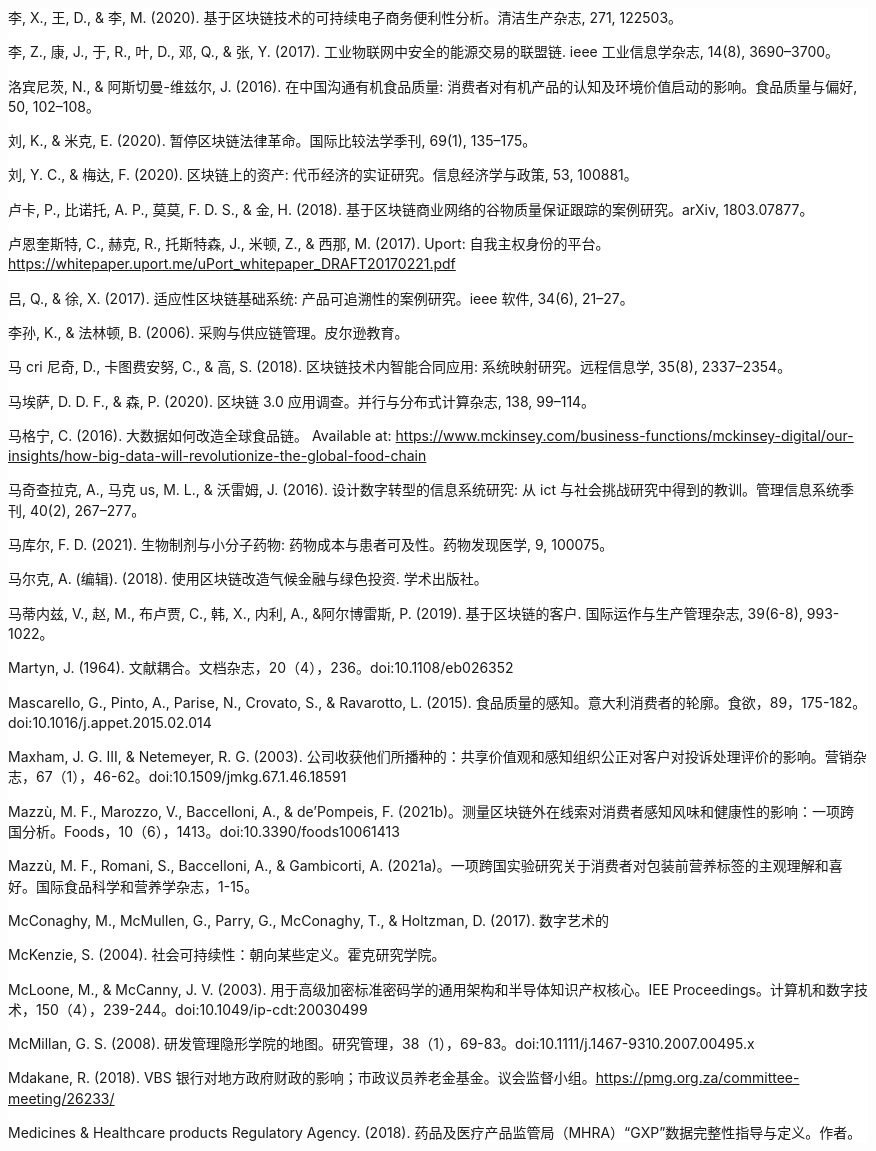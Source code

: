 李, X., 王, D., & 李, M. (2020). 基于区块链技术的可持续电子商务便利性分析。清洁生产杂志, 271, 122503。

李, Z., 康, J., 于, R., 叶, D., 邓, Q., & 张, Y. (2017). 工业物联网中安全的能源交易的联盟链. ieee 工业信息学杂志, 14(8), 3690–3700。

洛宾尼茨, N., & 阿斯切曼-维兹尔, J. (2016). 在中国沟通有机食品质量: 消费者对有机产品的认知及环境价值启动的影响。食品质量与偏好, 50, 102–108。

刘, K., & 米克, E. (2020). 暂停区块链法律革命。国际比较法学季刊, 69(1), 135–175。

刘, Y. C., & 梅达, F. (2020). 区块链上的资产: 代币经济的实证研究。信息经济学与政策, 53, 100881。

卢卡, P., 比诺托, A. P., 莫莫, F. D. S., & 金, H. (2018). 基于区块链商业网络的谷物质量保证跟踪的案例研究。arXiv, 1803.07877。

卢恩奎斯特, C., 赫克, R., 托斯特森, J., 米顿, Z., & 西那, M. (2017). Uport: 自我主权身份的平台。https://whitepaper.uport.me/uPort_whitepaper_DRAFT20170221.pdf

吕, Q., & 徐, X. (2017). 适应性区块链基础系统: 产品可追溯性的案例研究。ieee 软件, 34(6), 21–27。

李孙, K., & 法林顿, B. (2006). 采购与供应链管理。皮尔逊教育。

马 cri 尼奇, D., 卡图费安努, C., & 高, S. (2018). 区块链技术内智能合同应用: 系统映射研究。远程信息学, 35(8), 2337–2354。

马埃萨, D. D. F., & 森, P. (2020). 区块链 3.0 应用调查。并行与分布式计算杂志, 138, 99–114。

马格宁, C. (2016). 大数据如何改造全球食品链。 Available at: https://www.mckinsey.com/business-functions/mckinsey-digital/our-insights/how-big-data-will-revolutionize-the-global-food-chain

马奇查拉克, A., 马克 us, M. L., & 沃雷姆, J. (2016). 设计数字转型的信息系统研究: 从 ict 与社会挑战研究中得到的教训。管理信息系统季刊, 40(2), 267–277。

马库尔, F. D. (2021). 生物制剂与小分子药物: 药物成本与患者可及性。药物发现医学, 9, 100075。

马尔克, A. (编辑). (2018). 使用区块链改造气候金融与绿色投资. 学术出版社。

马蒂内兹, V., 赵, M., 布卢贾, C., 韩, X., 内利, A., &阿尔博雷斯, P. (2019). 基于区块链的客户. 国际运作与生产管理杂志, 39(6-8), 993-1022。

Martyn, J. (1964). 文献耦合。文档杂志，20（4），236。doi:10.1108/eb026352

Mascarello, G., Pinto, A., Parise, N., Crovato, S., & Ravarotto, L. (2015). 食品质量的感知。意大利消费者的轮廓。食欲，89，175-182。doi:10.1016/j.appet.2015.02.014

Maxham, J. G. III, & Netemeyer, R. G. (2003). 公司收获他们所播种的：共享价值观和感知组织公正对客户对投诉处理评价的影响。营销杂志，67（1），46-62。doi:10.1509/jmkg.67.1.46.18591

Mazzù, M. F., Marozzo, V., Baccelloni, A., & de’Pompeis, F. (2021b)。测量区块链外在线索对消费者感知风味和健康性的影响：一项跨国分析。Foods，10（6），1413。doi:10.3390/foods10061413

Mazzù, M. F., Romani, S., Baccelloni, A., & Gambicorti, A. (2021a)。一项跨国实验研究关于消费者对包装前营养标签的主观理解和喜好。国际食品科学和营养学杂志，1-15。

McConaghy, M., McMullen, G., Parry, G., McConaghy, T., & Holtzman, D. (2017). 数字艺术的

McKenzie, S. (2004). 社会可持续性：朝向某些定义。霍克研究学院。

McLoone, M., & McCanny, J. V. (2003). 用于高级加密标准密码学的通用架构和半导体知识产权核心。IEE Proceedings。计算机和数字技术，150（4），239-244。doi:10.1049/ip-cdt:20030499

McMillan, G. S. (2008). 研发管理隐形学院的地图。研究管理，38（1），69-83。doi:10.1111/j.1467-9310.2007.00495.x

Mdakane, R. (2018). VBS 银行对地方政府财政的影响；市政议员养老金基金。议会监督小组。https://pmg.org.za/committee-meeting/26233/

Medicines & Healthcare products Regulatory Agency. (2018). 药品及医疗产品监管局（MHRA）“GXP”数据完整性指导与定义。作者。
